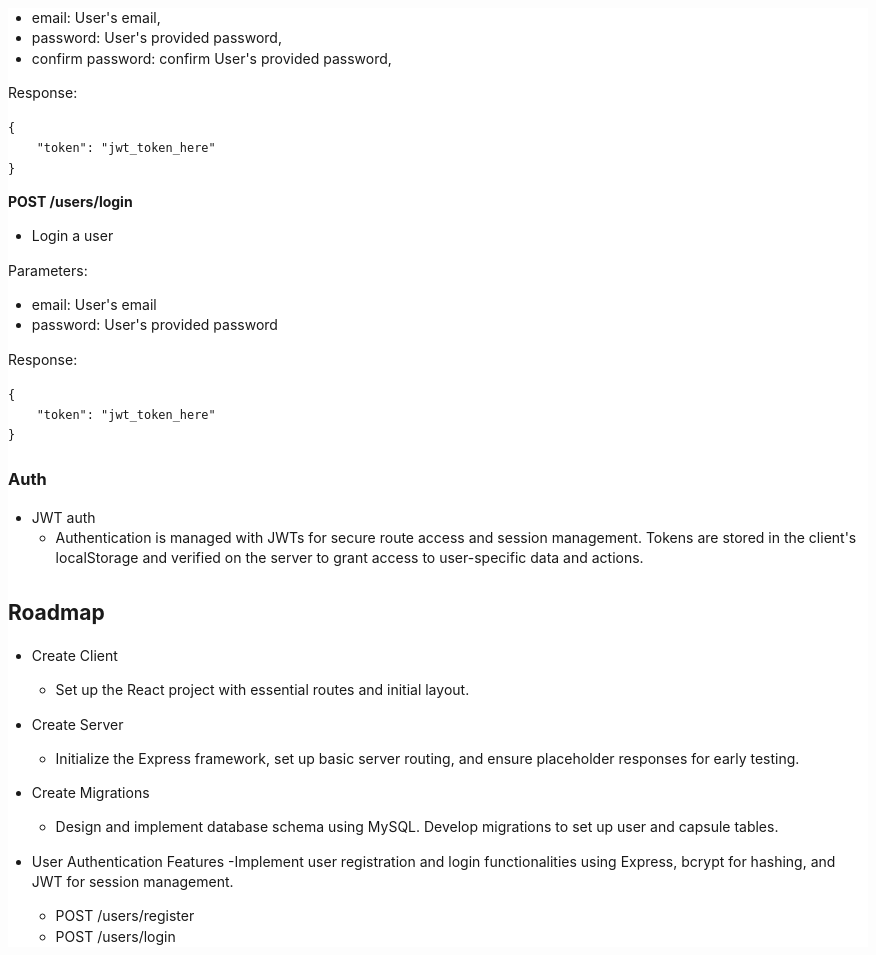 - email: User's email,
- password: User's provided password,
- confirm password: confirm User's provided password,

Response:

```
{
    "token": "jwt_token_here"
}
```

**POST /users/login**

- Login a user

Parameters:

- email: User's email
- password: User's provided password

Response:

```
{
    "token": "jwt_token_here"
}
```

### Auth

- JWT auth
  - Authentication is managed with JWTs for secure route access and session management. Tokens are stored in the client's localStorage and verified on the server to grant access to user-specific data and actions.

## Roadmap

- Create Client

  - Set up the React project with essential routes and initial layout.

- Create Server

  - Initialize the Express framework, set up basic server routing, and ensure placeholder responses for early testing.

- Create Migrations

  - Design and implement database schema using MySQL. Develop migrations to set up user and capsule tables.

- User Authentication Features
  -Implement user registration and login functionalities using Express, bcrypt for hashing, and JWT for session management.

  - POST /users/register
  - POST /users/login
